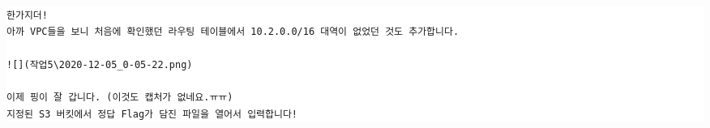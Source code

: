     한가지더!  
    아까 VPC들을 보니 처음에 확인했던 라우팅 테이블에서 10.2.0.0/16 대역이 없었던 것도 추가합니다.

    ![](작업5\2020-12-05_0-05-22.png)

    이제 핑이 잘 갑니다. (이것도 캡처가 없네요.ㅠㅠ)
    지정된 S3 버킷에서 정답 Flag가 담진 파일을 열어서 입력합니다!
